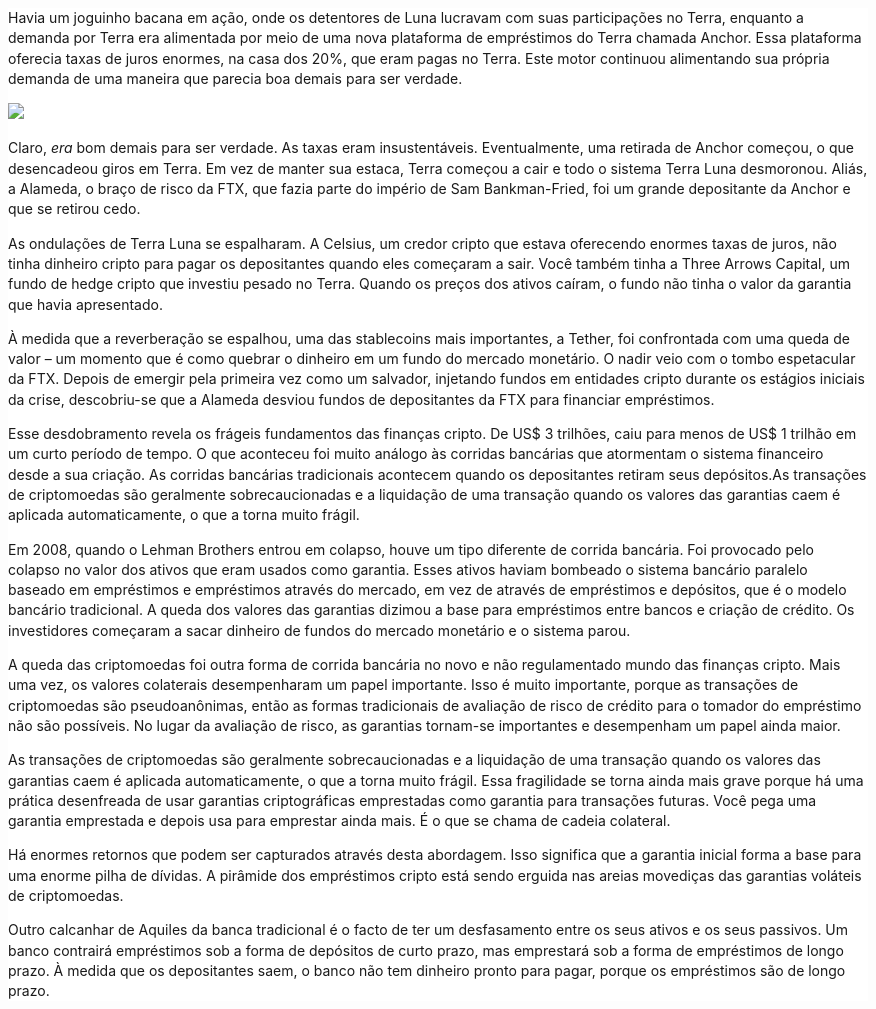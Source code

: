 Havia um joguinho bacana em ação, onde os detentores de Luna lucravam com suas participações no Terra, enquanto a demanda por Terra era alimentada por meio de uma nova plataforma de empréstimos do Terra chamada Anchor. Essa plataforma oferecia taxas de juros enormes, na casa dos 20%, que eram pagas no Terra. Este motor continuou alimentando sua própria demanda de uma maneira que parecia boa demais para ser verdade.

[![](https://jacobin.com.br/wp-content/uploads/2021/09/600x300-3.jpg)](https://caixadeferramentas.org/courses/revolucoes-outro-mundo-e-possivel/)

Claro, _era_ bom demais para ser verdade. As taxas eram insustentáveis. Eventualmente, uma retirada de Anchor começou, o que desencadeou giros em Terra. Em vez de manter sua estaca, Terra começou a cair e todo o sistema Terra Luna desmoronou. Aliás, a Alameda, o braço de risco da FTX, que fazia parte do império de Sam Bankman-Fried, foi um grande depositante da Anchor e que se retirou cedo.

As ondulações de Terra Luna se espalharam. A Celsius, um credor cripto que estava oferecendo enormes taxas de juros, não tinha dinheiro cripto para pagar os depositantes quando eles começaram a sair. Você também tinha a Three Arrows Capital, um fundo de hedge cripto que investiu pesado no Terra. Quando os preços dos ativos caíram, o fundo não tinha o valor da garantia que havia apresentado.

À medida que a reverberação se espalhou, uma das stablecoins mais importantes, a Tether, foi confrontada com uma queda de valor – um momento que é como quebrar o dinheiro em um fundo do mercado monetário. O nadir veio com o tombo espetacular da FTX. Depois de emergir pela primeira vez como um salvador, injetando fundos em entidades cripto durante os estágios iniciais da crise, descobriu-se que a Alameda desviou fundos de depositantes da FTX para financiar empréstimos.

Esse desdobramento revela os frágeis fundamentos das finanças cripto. De US$ 3 trilhões, caiu para menos de US$ 1 trilhão em um curto período de tempo. O que aconteceu foi muito análogo às corridas bancárias que atormentam o sistema financeiro desde a sua criação. As corridas bancárias tradicionais acontecem quando os depositantes retiram seus depósitos.As transações de criptomoedas são geralmente sobrecaucionadas e a liquidação de uma transação quando os valores das garantias caem é aplicada automaticamente, o que a torna muito frágil.

Em 2008, quando o Lehman Brothers entrou em colapso, houve um tipo diferente de corrida bancária. Foi provocado pelo colapso no valor dos ativos que eram usados como garantia. Esses ativos haviam bombeado o sistema bancário paralelo baseado em empréstimos e empréstimos através do mercado, em vez de através de empréstimos e depósitos, que é o modelo bancário tradicional. A queda dos valores das garantias dizimou a base para empréstimos entre bancos e criação de crédito. Os investidores começaram a sacar dinheiro de fundos do mercado monetário e o sistema parou.

A queda das criptomoedas foi outra forma de corrida bancária no novo e não regulamentado mundo das finanças cripto. Mais uma vez, os valores colaterais desempenharam um papel importante. Isso é muito importante, porque as transações de criptomoedas são pseudoanônimas, então as formas tradicionais de avaliação de risco de crédito para o tomador do empréstimo não são possíveis. No lugar da avaliação de risco, as garantias tornam-se importantes e desempenham um papel ainda maior.

As transações de criptomoedas são geralmente sobrecaucionadas e a liquidação de uma transação quando os valores das garantias caem é aplicada automaticamente, o que a torna muito frágil. Essa fragilidade se torna ainda mais grave porque há uma prática desenfreada de usar garantias criptográficas emprestadas como garantia para transações futuras. Você pega uma garantia emprestada e depois usa para emprestar ainda mais. É o que se chama de cadeia colateral.

Há enormes retornos que podem ser capturados através desta abordagem. Isso significa que a garantia inicial forma a base para uma enorme pilha de dívidas. A pirâmide dos empréstimos cripto está sendo erguida nas areias movediças das garantias voláteis de criptomoedas.

Outro calcanhar de Aquiles da banca tradicional é o facto de ter um desfasamento entre os seus ativos e os seus passivos. Um banco contrairá empréstimos sob a forma de depósitos de curto prazo, mas emprestará sob a forma de empréstimos de longo prazo. À medida que os depositantes saem, o banco não tem dinheiro pronto para pagar, porque os empréstimos são de longo prazo.
